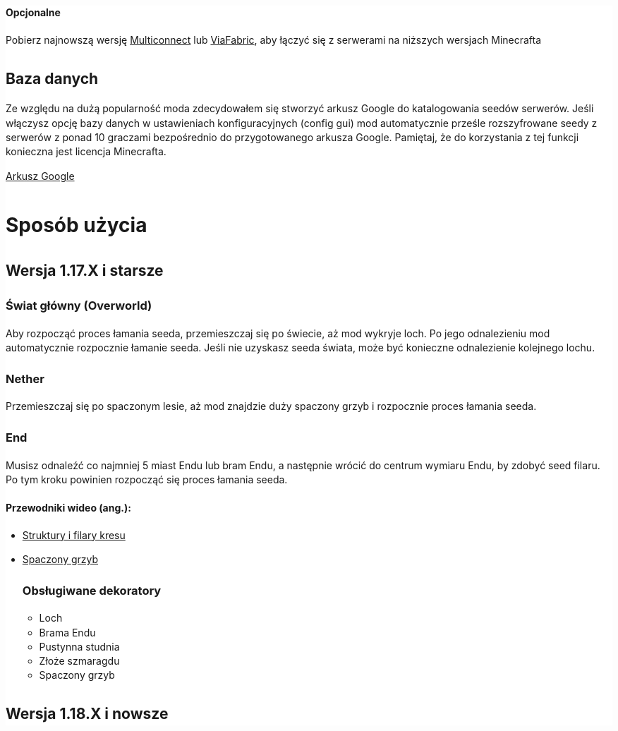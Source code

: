 #### Opcjonalne
  
Pobierz najnowszą wersję [Multiconnect](https://github.com/Earthcomputer/multiconnect/releases) lub [ViaFabric](https://modrinth.com/mod/viafabric), aby łączyć się z serwerami na niższych wersjach Minecrafta
  
## Baza danych

Ze względu na dużą popularność moda zdecydowałem się stworzyć arkusz Google do katalogowania seedów serwerów.
Jeśli włączysz opcję bazy danych w ustawieniach konfiguracyjnych (config gui)  mod automatycznie prześle rozszyfrowane seedy z serwerów z ponad 10 graczami bezpośrednio do przygotowanego arkusza Google.
Pamiętaj, że do korzystania z tej funkcji konieczna jest licencja Minecrafta.

[Arkusz Google](https://docs.google.com/spreadsheets/d/1tuQiE-0leW88em9OHbZnH-RFNhVqgoHhIt9WQbeqqWw/edit?usp=sharing)

# Sposób użycia

## Wersja 1.17.X i starsze

### Świat główny (Overworld)

Aby rozpocząć proces łamania seeda, przemieszczaj się po świecie, aż mod wykryje loch. Po jego odnalezieniu mod automatycznie rozpocznie łamanie seeda. Jeśli nie uzyskasz seeda świata, może być konieczne odnalezienie kolejnego lochu.

### Nether

Przemieszczaj się po spaczonym lesie, aż mod znajdzie duży spaczony grzyb i rozpocznie proces łamania seeda.

### End

Musisz odnaleźć co najmniej 5 miast Endu lub bram Endu, a następnie wrócić do centrum wymiaru Endu, by zdobyć seed filaru. Po tym kroku powinien rozpocząć się proces łamania seeda.

#### Przewodniki wideo (ang.):
- [Struktury i filary kresu](https://youtu.be/aUuPSZVPH8E?t=462)
- [Spaczony grzyb](https://youtu.be/HKjwgofhKs4)

  ### Obsługiwane dekoratory
    - Loch
    - Brama Endu
    - Pustynna studnia
    - Złoże szmaragdu
    - Spaczony grzyb

## Wersja 1.18.X i nowsze
